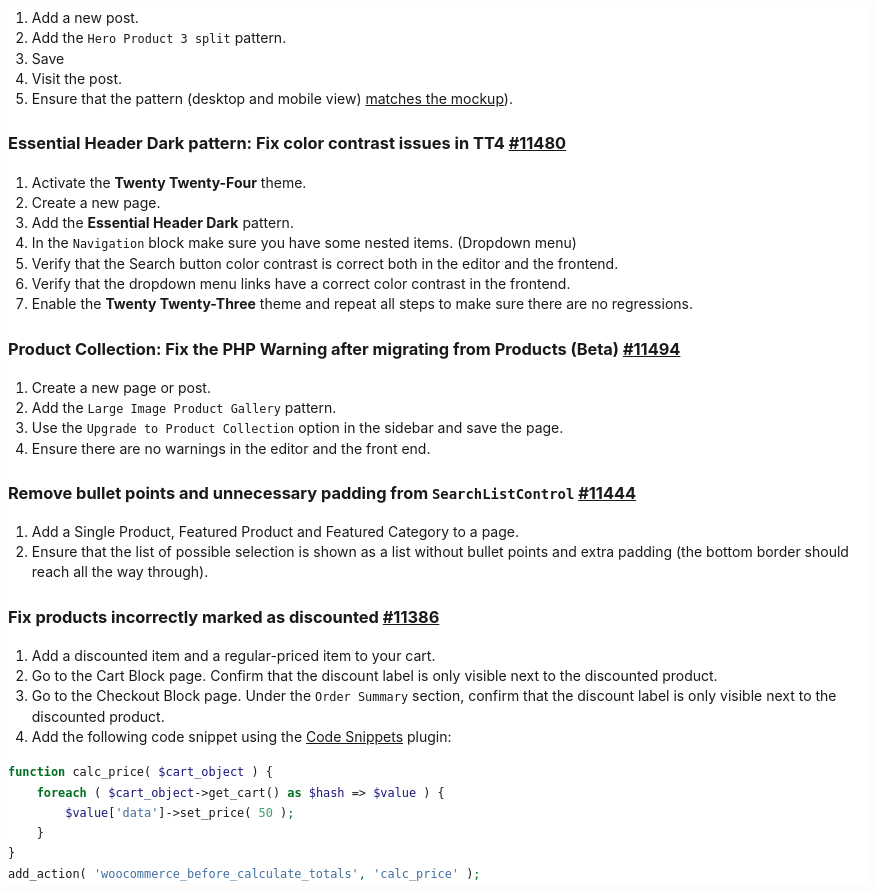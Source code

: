 1. Add a new post.
2. Add the `Hero Product 3 split` pattern.
3. Save
4. Visit the post.
5. Ensure that the pattern (desktop and mobile view) [matches the mockup](https://github.com/woocommerce/woocommerce-blocks/assets/4463174/e4ec46d3-6ba7-46d4-9f14-8cb51b2bb4f6)).

### Essential Header Dark pattern: Fix color contrast issues in TT4 [#11480](https://github.com/woocommerce/woocommerce-blocks/pull/11480)

1. Activate the **Twenty Twenty-Four** theme.
2. Create a new page.
3. Add the **Essential Header Dark** pattern.
4. In the `Navigation` block make sure you have some nested items. (Dropdown menu)
5. Verify that the Search button color contrast is correct both in the editor and the frontend.
6. Verify that the dropdown menu links have a correct color contrast in the frontend.
7. Enable the **Twenty Twenty-Three** theme and repeat all steps to make sure there are no regressions.

### Product Collection: Fix the PHP Warning after migrating from Products (Beta) [#11494](https://github.com/woocommerce/woocommerce-blocks/pull/11494)

1. Create a new page or post.
2. Add the `Large Image Product Gallery` pattern.
3. Use the `Upgrade to Product Collection` option in the sidebar and save the page.
4. Ensure there are no warnings in the editor and the front end.

### Remove bullet points and unnecessary padding from `SearchListControl` [#11444](https://github.com/woocommerce/woocommerce-blocks/pull/11444)

1. Add a Single Product, Featured Product and Featured Category to a page.
2. Ensure that the list of possible selection is shown as a list without bullet points and extra padding (the bottom border should reach all the way through).

### Fix products incorrectly marked as discounted [#11386](https://github.com/woocommerce/woocommerce-blocks/pull/11386)

1. Add a discounted item and a regular-priced item to your cart.
2. Go to the Cart Block page. Confirm that the discount label is only visible next to the discounted product.
3. Go to the Checkout Block page. Under the `Order Summary` section, confirm that the discount label is only visible next to the discounted product.
4. Add the following code snippet using the [Code Snippets](https://wordpress.org/plugins/code-snippets/) plugin:

```PHP
function calc_price( $cart_object ) {
    foreach ( $cart_object->get_cart() as $hash => $value ) {
        $value['data']->set_price( 50 );
    }
}
add_action( 'woocommerce_before_calculate_totals', 'calc_price' );
```
